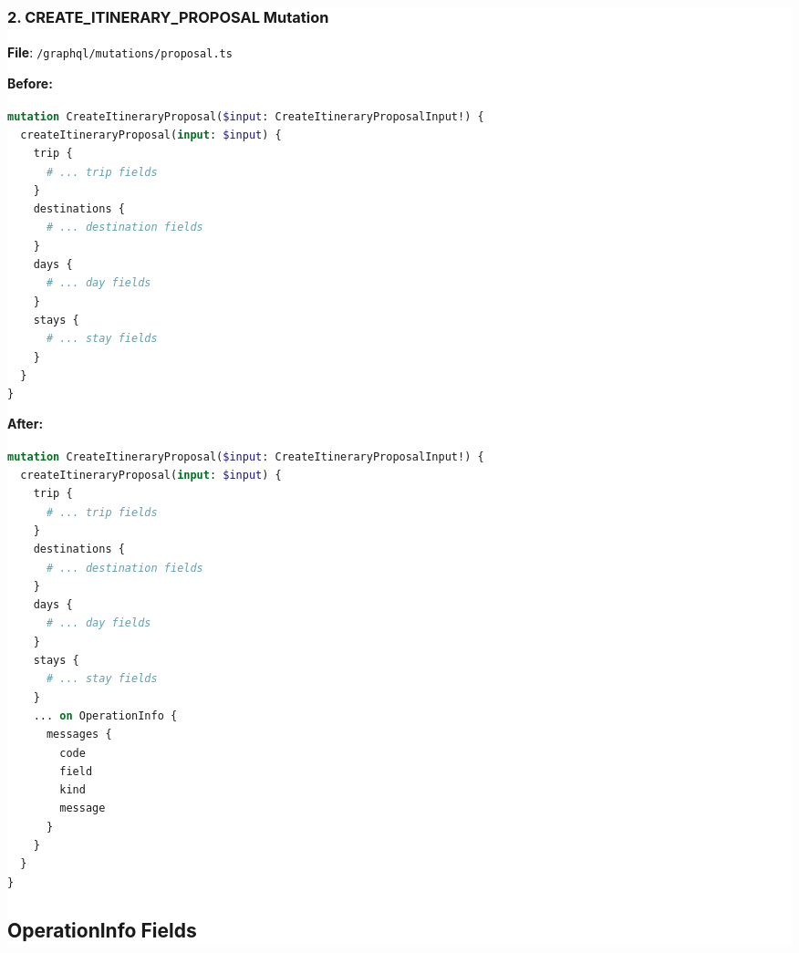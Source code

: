 ### 2. **CREATE_ITINERARY_PROPOSAL Mutation**

**File**: `/graphql/mutations/proposal.ts`

**Before:**
```graphql
mutation CreateItineraryProposal($input: CreateItineraryProposalInput!) {
  createItineraryProposal(input: $input) {
    trip {
      # ... trip fields
    }
    destinations {
      # ... destination fields
    }
    days {
      # ... day fields
    }
    stays {
      # ... stay fields
    }
  }
}
```

**After:**
```graphql
mutation CreateItineraryProposal($input: CreateItineraryProposalInput!) {
  createItineraryProposal(input: $input) {
    trip {
      # ... trip fields
    }
    destinations {
      # ... destination fields
    }
    days {
      # ... day fields
    }
    stays {
      # ... stay fields
    }
    ... on OperationInfo {
      messages {
        code
        field
        kind
        message
      }
    }
  }
}
```

## OperationInfo Fields
